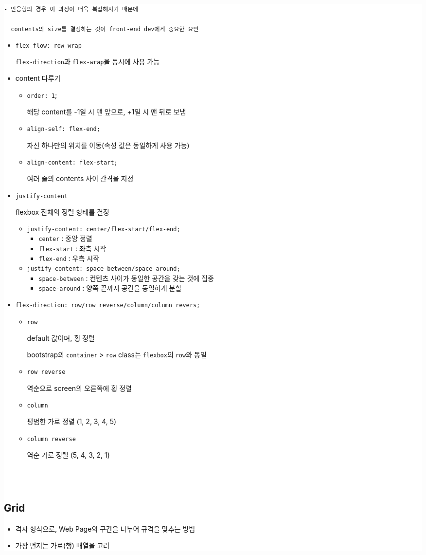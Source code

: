     - 반응형의 경우 이 과정이 더욱 복잡해지기 때문에

      contents의 size를 결정하는 것이 front-end dev에게 중요한 요인

  - `flex-flow: row wrap`

    `flex-direction`과 `flex-wrap`을 동시에 사용 가능

  - content 다루기

    - `order: 1`;

      해당 content를 -1일 시 맨 앞으로, +1일 시 맨 뒤로 보냄

    - `align-self: flex-end;`

      자신 하나만의 위치를 이동(속성 값은 동일하게 사용 가능)

    - `align-content: flex-start;`

      여러 줄의 contents 사이 간격을 지정

- `justify-content`

  flexbox 전체의 정렬 형태를 결정

  - `justify-content: center/flex-start/flex-end;`
    - `center` : 중앙 정렬
    - `flex-start` : 좌측 시작
    - `flex-end` : 우측 시작
  - `justify-content: space-between/space-around;`
    - `space-between` : 컨텐츠 사이가 동일한 공간을 갖는 것에 집중
    - `space-around` : 양쪽 끝까지 공간을 동일하게 분할

- `flex-direction: row/row reverse/column/column revers;`

  - `row`

    default 값이며, 횡 정렬

    bootstrap의 `container` > `row` class는 `flexbox`의 `row`와 동일

  - `row reverse`

    역순으로 screen의 오른쪽에 횡 정렬

  - `column`

    평범한 가로 정렬 (1, 2, 3, 4, 5)

  - `column reverse`

    역순 가로 정렬 (5, 4, 3, 2, 1)

<br>

<br>

## Grid

- 격자 형식으로, Web Page의 구간을 나누어 규격을 맞추는 방법

- 가장 먼저는 가로(행) 배열을 고려
